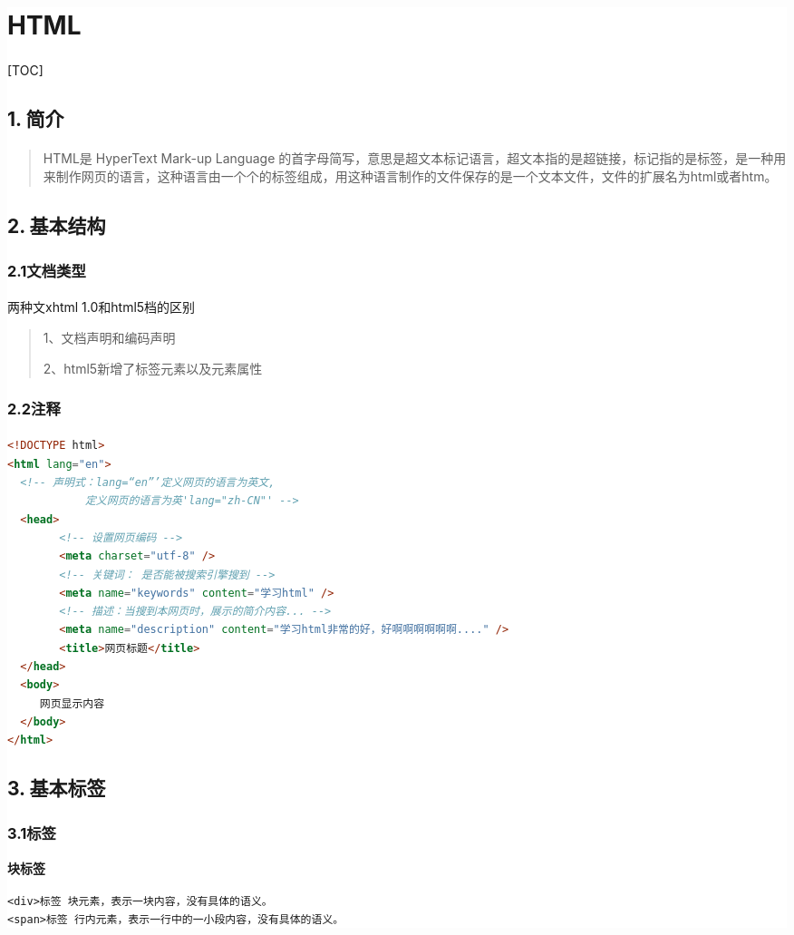 #  HTML

[TOC]

## 	1. 简介

> HTML是 HyperText Mark-up Language 的首字母简写，意思是超文本标记语言，超文本指的是超链接，标记指的是标签，是一种用来制作网页的语言，这种语言由一个个的标签组成，用这种语言制作的文件保存的是一个文本文件，文件的扩展名为html或者htm。
>

##  2. 基本结构

### 2.1文档类型

两种文xhtml 1.0和html5档的区别

> 1、文档声明和编码声明
>
> 2、html5新增了标签元素以及元素属性

### 2.2注释



```html
<!DOCTYPE html>
<html lang="en">
  <!-- 声明式：lang=“en”’定义网页的语言为英文,
			定义网页的语言为英'lang="zh-CN"' -->
  <head>      
		<!-- 设置网页编码 -->
		<meta charset="utf-8" /> 
		<!-- 关键词： 是否能被搜索引擎搜到 -->
		<meta name="keywords" content="学习html" />
		<!-- 描述：当搜到本网页时，展示的简介内容... -->
		<meta name="description" content="学习html非常的好，好啊啊啊啊啊啊...." />
       	<title>网页标题</title>
  </head>
  <body>
     网页显示内容
  </body>
</html>
```

## 3. 基本标签

### 3.1标签

**块标签**

```
<div>标签 块元素，表示一块内容，没有具体的语义。
<span>标签 行内元素，表示一行中的一小段内容，没有具体的语义。
```
